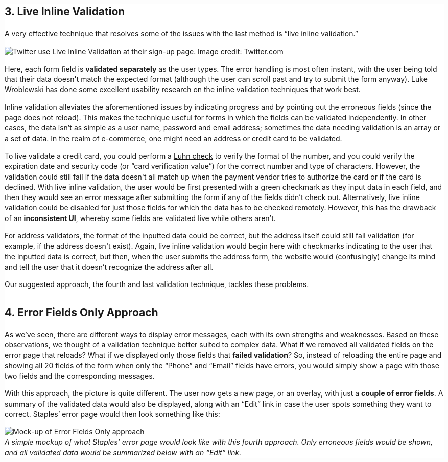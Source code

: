 ## 3\. Live Inline Validation

A very effective technique that resolves some of the issues with the last method is “live inline validation.”

<a href="https://twitter.com"><img loading="lazy" decoding="async"  loading="lazy" decoding="async" class="112734" title="Twitter use Live Inline Validation at their sign-up page. Image credit: Twitter.com" src="https://archive.smashing.media/assets/344dbf88-fdf9-42bb-adb4-46f01eedd629/4302bfde-3125-4705-b486-c53196f40bb5/4-inline-validation-twitter.png" alt="Twitter use Live Inline Validation at their sign-up page. Image credit: Twitter.com" width="500" height="358" /></a>

Here, each form field is <strong>validated separately</strong> as the user types. The error handling is most often instant, with the user being told that their data doesn't match the expected format (although the user can scroll past and try to submit the form anyway). Luke Wroblewski has done some excellent usability research on the <a href="https://www.alistapart.com/articles/inline-validation-in-web-forms/">inline validation techniques</a> that work best.

Inline validation alleviates the aforementioned issues by indicating progress and by pointing out the erroneous fields (since the page does not reload). This makes the technique useful for forms in which the fields can be validated independently. In other cases, the data isn’t as simple as a user name, password and email address; sometimes the data needing validation is an array or a set of data. In the realm of e-commerce, one might need an address or credit card to be validated.

To live validate a credit card, you could perform a <a href="https://en.wikipedia.org/wiki/Luhn_algorithm">Luhn check</a> to verify the format of the number, and you could verify the expiration date and security code (or “card verification value”) for the correct number and type of characters. However, the validation could still fail if the data doesn't all match up when the payment vendor tries to authorize the card or if the card is declined. With live inline validation, the user would be first presented with a green checkmark as they input data in each field, and then they would see an error message after submitting the form if any of the fields didn’t check out. Alternatively, live inline validation could be disabled for just those fields for which the data has to be checked remotely. However, this has the drawback of an <strong>inconsistent UI</strong>, whereby some fields are validated live while others aren’t.

For address validators, the format of the inputted data could be correct, but the address itself could still fail validation (for example, if the address doesn't exist). Again, live inline validation would begin here with checkmarks indicating to the user that the inputted data is correct, but then, when the user submits the address form, the website would (confusingly) change its mind and tell the user that it doesn’t recognize the address after all.

Our suggested approach, the fourth and last validation technique, tackles these problems.</p>

## 4\. Error Fields Only Approach

As we’ve seen, there are different ways to display error messages, each with its own strengths and weaknesses. Based on these observations, we thought of a validation technique better suited to complex data. What if we removed all validated fields on the error page that reloads? What if we displayed only those fields that <strong>failed validation</strong>? So, instead of reloading the entire page and showing all 20 fields of the form when only the “Phone” and “Email” fields have errors, you would simply show a page with those two fields and the corresponding messages.

With this approach, the picture is quite different. The user now gets a new page, or an overlay, with just a <strong>couple of error fields</strong>. A summary of the validated data would also be displayed, along with an “Edit” link in case the user spots something they want to correct. Staples’ error page would then look something like this:

<a href="https://archive.smashing.media/assets/344dbf88-fdf9-42bb-adb4-46f01eedd629/31a34044-0a49-4eed-adf1-58ba413f71b3/5-error-fields-only-mockup-full.png"><img loading="lazy" decoding="async"  loading="lazy" decoding="async" class="112735" title="Mock-up of Error Fields Only approach" src="https://archive.smashing.media/assets/344dbf88-fdf9-42bb-adb4-46f01eedd629/ce22cd2b-9070-4057-9315-99107d1a815d/5-error-fields-only-mockup.png" alt="Mock-up of Error Fields Only approach" width="500" height="331" /></a><br>
<em>A simple mockup of what Staples’ error page would look like with this fourth approach. Only erroneous fields would be shown, and all validated data would be summarized below with an “Edit” link.</em>

